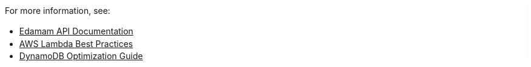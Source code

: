 
For more information, see:
- [Edamam API Documentation](https://developer.edamam.com/edamam-docs-recipe-api)
- [AWS Lambda Best Practices](https://docs.aws.amazon.com/lambda/latest/dg/best-practices.html)
- [DynamoDB Optimization Guide](https://docs.aws.amazon.com/amazondynamodb/latest/developerguide/best-practices.html)
